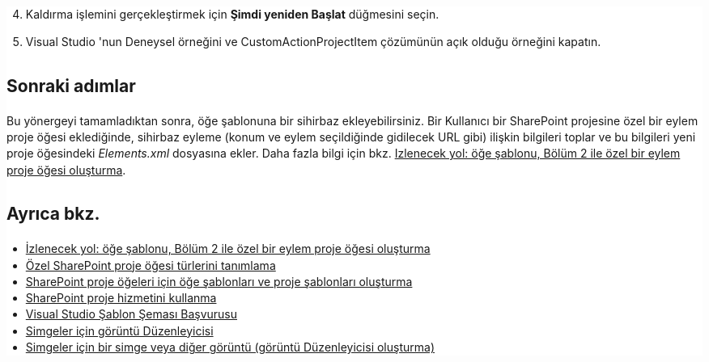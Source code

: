4. Kaldırma işlemini gerçekleştirmek için **Şimdi yeniden Başlat** düğmesini seçin.

5. Visual Studio 'nun Deneysel örneğini ve CustomActionProjectItem çözümünün açık olduğu örneğini kapatın.

## <a name="next-steps"></a>Sonraki adımlar
 Bu yönergeyi tamamladıktan sonra, öğe şablonuna bir sihirbaz ekleyebilirsiniz. Bir Kullanıcı bir SharePoint projesine özel bir eylem proje öğesi eklediğinde, sihirbaz eyleme (konum ve eylem seçildiğinde gidilecek URL gibi) ilişkin bilgileri toplar ve bu bilgileri yeni proje öğesindeki *Elements.xml* dosyasına ekler. Daha fazla bilgi için bkz. [Izlenecek yol: öğe şablonu, Bölüm 2 ile özel bir eylem proje öğesi oluşturma](../sharepoint/walkthrough-creating-a-custom-action-project-item-with-an-item-template-part-2.md).

## <a name="see-also"></a>Ayrıca bkz.

- [İzlenecek yol: öğe şablonu, Bölüm 2 ile özel bir eylem proje öğesi oluşturma](../sharepoint/walkthrough-creating-a-custom-action-project-item-with-an-item-template-part-2.md)
- [Özel SharePoint proje öğesi türlerini tanımlama](../sharepoint/defining-custom-sharepoint-project-item-types.md)
- [SharePoint proje öğeleri için öğe şablonları ve proje şablonları oluşturma](../sharepoint/creating-item-templates-and-project-templates-for-sharepoint-project-items.md)
- [SharePoint proje hizmetini kullanma](../sharepoint/using-the-sharepoint-project-service.md)
- [Visual Studio Şablon Şeması Başvurusu](../extensibility/visual-studio-template-schema-reference.md)
- [Simgeler için görüntü Düzenleyicisi](/cpp/windows/image-editor-for-icons)
- [Simgeler için bir simge veya diğer görüntü &#40;görüntü Düzenleyicisi oluşturma&#41;](/cpp/windows/creating-an-icon-or-other-image-image-editor-for-icons)